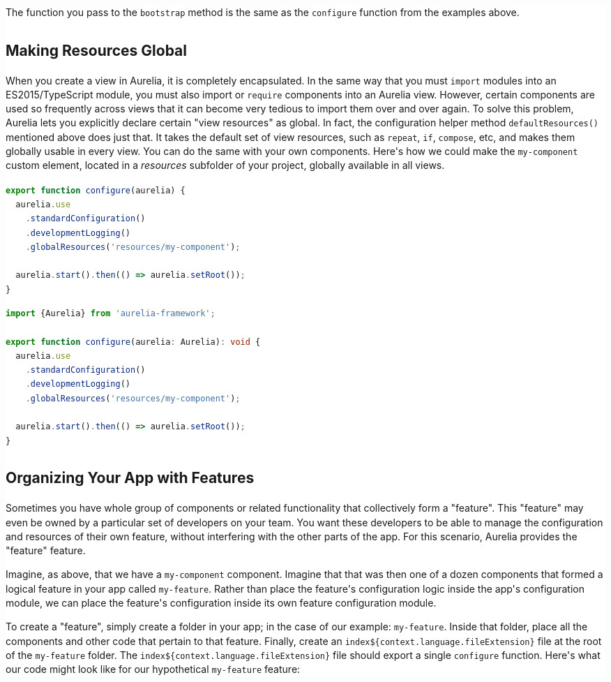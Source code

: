The function you pass to the `bootstrap` method is the same as the `configure` function from the examples above.

## Making Resources Global

When you create a view in Aurelia, it is completely encapsulated. In the same way that you must `import` modules into an ES2015/TypeScript module, you must also import or `require` components into an Aurelia view. However, certain components are used so frequently across views that it can become very tedious to import them over and over again. To solve this problem, Aurelia lets you explicitly declare certain "view resources" as global. In fact, the configuration helper method `defaultResources()` mentioned above does just that. It takes the default set of view resources, such as `repeat`, `if`, `compose`, etc, and makes them globally usable in every view. You can do the same with your own components. Here's how we could make the `my-component` custom element, located in a _resources_ subfolder of your project, globally available in all views.

```JavaScript Make a Component Global
export function configure(aurelia) {
  aurelia.use
    .standardConfiguration()
    .developmentLogging()
    .globalResources('resources/my-component');

  aurelia.start().then(() => aurelia.setRoot());
}
```
```TypeScript Make a Component Global [variant]
import {Aurelia} from 'aurelia-framework';

export function configure(aurelia: Aurelia): void {
  aurelia.use
    .standardConfiguration()
    .developmentLogging()
    .globalResources('resources/my-component');

  aurelia.start().then(() => aurelia.setRoot());
}
```

## Organizing Your App with Features

Sometimes you have whole group of components or related functionality that collectively form a "feature". This "feature" may even be owned by a particular set of developers on your team. You want these developers to be able to manage the configuration and resources of their own feature, without interfering with the other parts of the app. For this scenario, Aurelia provides the "feature" feature.

Imagine, as above, that we have a `my-component` component. Imagine that that was then one of a dozen components that formed a logical feature in your app called `my-feature`. Rather than place the feature's configuration logic inside the app's configuration module, we can place the feature's configuration inside its own feature configuration module.

To create a "feature", simply create a folder in your app; in the case of our example: `my-feature`. Inside that folder, place all the components and other code that pertain to that feature. Finally, create an `index${context.language.fileExtension}` file at the root of the `my-feature` folder. The `index${context.language.fileExtension}` file should export a single `configure` function. Here's what our code might look like for our hypothetical `my-feature` feature:
